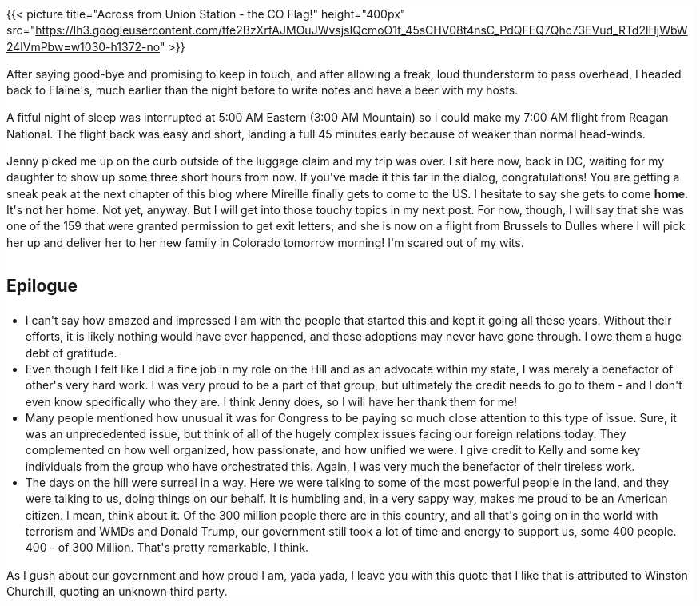 {{< picture title="Across from Union Station - the CO Flag!" height="400px" src="https://lh3.googleusercontent.com/tfe2BzXrfAJMOuJWvsjsIQcmoO1t_45sCHV08t4nsC_PdQFEQ7Qhc73EVud_RTd2lHjWbW24lVmPbw=w1030-h1372-no" >}}

After saying good-bye and promising to keep in touch, and after allowing a freak,
loud thunderstorm to pass overhead, I headed back to Elaine's, much earlier than
the night before to write notes and have a beer with my hosts.

A fitful night of sleep was interrupted at 5:00 AM Eastern (3:00 AM Mountain) so
I could make my 7:00 AM flight from Reagan National. The flight back was
easy and short, landing a full 45 minutes early because of weaker than normal
head-winds.

Jenny picked me up on the curb outside of the luggage claim and my trip was
over. I sit here now, back in DC, waiting for my daughter to show up some
three short hours from now. If you've made it this far in the dialog,
congratulations! You are getting a sneak peak at the next chapter of this blog
where Mireille finally gets to come to the US. I hesitate to say she gets to
come **home**. It's not her home. Not yet, anyway. But I will get into those
touchy topics in my next post. For now, though, I will say that she was one of
the 159 that were granted permission to get exit letters, and she is now on
a flight from Brussels to Dulles where I will pick her up and deliver her to
her new family in Colorado tomorrow morning! I'm scared out of my wits.

## Epilogue

* I can't say how amazed and impressed I am with the people that started this
and kept it going all these years. Without their efforts, it is likely nothing
would have ever happened, and these adoptions may never have gone through. I
owe them a huge debt of gratitude.
* Even though I felt like I did a fine job in my role on the Hill and as an
advocate within my state, I was merely a benefactor of other's very hard work.
I was very proud to be a part of that group, but ultimately the credit needs to
go to them - and I don't even know specifically who they are. I think Jenny
does, so I will have her thank them for me!
* Many people mentioned how unusual it was for Congress to be paying so much
close attention to this type of issue. Sure, it was an unprecedented issue,
but think of all of the hugely complex issues facing our foreign relations
today. They complemented on how well organized, how passionate, and how
unified we were. I give credit to Kelly and some key individuals from the
group who have orchestrated this. Again, I was very much the benefactor of
their tireless work.
* The days on the hill were surreal in a way. Here we were talking to some of
the most powerful people in the land, and they were talking to us, doing things
on our behalf. It is humbling and, in a very sappy way, makes me proud to be
an American citizen. I mean, think about it. Of the 300 million people there
are in this country, and all that's going on in the world with terrorism and
WMDs and Donald Trump, our government still took a lot of time and energy to support us, some
400 people. 400 - of 300 Million. That's pretty remarkable, I think.

As I gush about our government and how proud I am, yada yada, I leave you with
this quote that I like that is attributed to Winston Churchill, quoting an
unknown third party.

